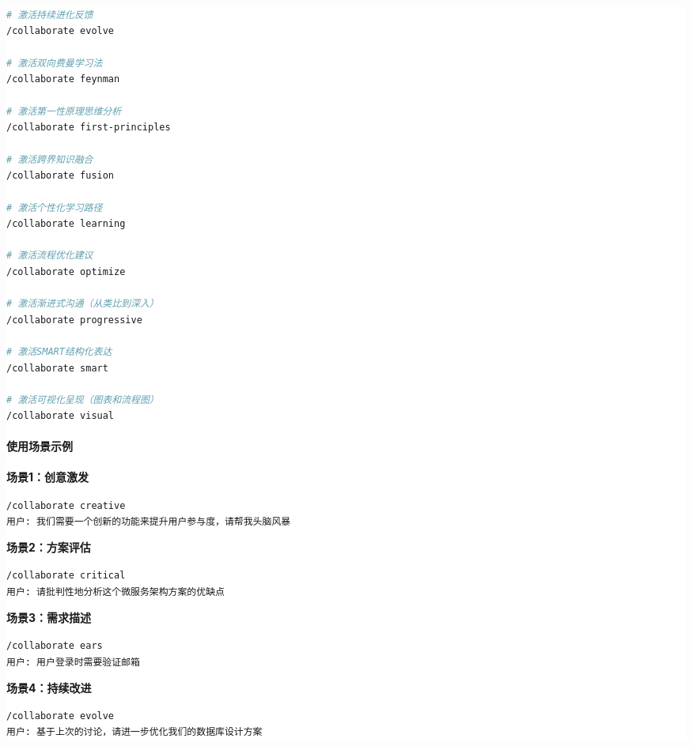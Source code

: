 ```bash
# 激活持续进化反馈
/collaborate evolve

# 激活双向费曼学习法
/collaborate feynman

# 激活第一性原理思维分析
/collaborate first-principles

# 激活跨界知识融合
/collaborate fusion

# 激活个性化学习路径
/collaborate learning

# 激活流程优化建议
/collaborate optimize

# 激活渐进式沟通（从类比到深入）
/collaborate progressive

# 激活SMART结构化表达
/collaborate smart

# 激活可视化呈现（图表和流程图）
/collaborate visual
```

#### 使用场景示例

**场景1：创意激发**
```bash
/collaborate creative
用户: 我们需要一个创新的功能来提升用户参与度，请帮我头脑风暴
```

**场景2：方案评估**
```bash
/collaborate critical
用户: 请批判性地分析这个微服务架构方案的优缺点
```

**场景3：需求描述**
```bash
/collaborate ears
用户: 用户登录时需要验证邮箱
```

**场景4：持续改进**
```bash
/collaborate evolve
用户: 基于上次的讨论，请进一步优化我们的数据库设计方案
```
